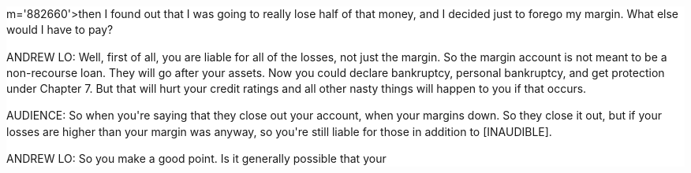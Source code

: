   m='882660'>then</span> <span m='883280'>I</span> <span m='883360'>found</span>
  <span m='883760'>out</span> <span m='883910'>that</span> <span
  m='884010'>I</span> <span m='884090'>was</span> <span m='884390'>going
  to</span> <span m='884690'>really</span> <span m='884900'>lose</span> <span
  m='885320'>half of</span> <span m='885650'>that</span> <span
  m='885950'>money,</span> <span m='886570'>and</span> <span m='886910'>I</span>
  <span m='887020'>decided</span> <span m='887340'>just</span> <span
  m='887650'>to</span> <span m='888050'>forego</span> <span m='889330'>my</span>
  <span m='889780'>margin.</span> <span m='890532'>What</span> <span
  m='891014'>else would</span> <span m='891496'>I have to pay?</span>
  </p><p><span m='892460'>ANDREW LO:</span> <span m='892655'>Well,</span> <span
  m='894920'>first</span> <span m='895130'>of</span> <span
  m='895250'>all,</span> <span m='896450'>you</span> <span m='896660'>are</span>
  <span m='897080'>liable</span> <span m='897800'>for</span> <span
  m='898820'>all</span> <span m='899030'>of</span> <span m='899120'>the</span>
  <span m='899180'>losses,</span> <span m='899870'>not</span> <span
  m='900170'>just</span> <span m='900350'>the</span> <span
  m='900440'>margin.</span> <span m='900860'>So</span> <span
  m='901800'>the</span> <span m='901900'>margin</span> <span
  m='902540'>account</span> <span m='902950'>is</span> <span
  m='903080'>not</span> <span m='903260'>meant</span> <span m='903440'>to</span>
  <span m='903560'>be</span> <span m='903650'>a</span> <span
  m='903740'>non-recourse</span> <span m='904460'>loan.</span> <span
  m='905420'>They</span> <span m='905630'>will</span> <span m='905720'>go</span>
  <span m='905870'>after</span> <span m='906110'>your</span> <span
  m='906230'>assets.</span> <span m='907340'>Now</span> <span
  m='907490'>you</span> <span m='907580'>could</span> <span
  m='907670'>declare</span> <span m='907940'>bankruptcy,</span> <span
  m='909230'>personal</span> <span m='909620'>bankruptcy,</span> <span
  m='910580'>and</span> <span m='910700'>get</span> <span
  m='910880'>protection</span> <span m='911480'>under</span> <span
  m='911690'>Chapter</span> <span m='912060'>7.</span> <span
  m='913670'>But</span> <span m='914720'>that</span> <span
  m='914930'>will</span> <span m='915440'>hurt</span> <span
  m='915620'>your</span> <span m='915710'>credit</span> <span
  m='915950'>ratings</span> <span m='916520'>and</span> <span
  m='916850'>all</span> <span m='917060'>other</span> <span
  m='917240'>nasty</span> <span m='917570'>things</span> <span
  m='917870'>will</span> <span m='917990'>happen</span> <span
  m='918290'>to</span> <span m='918440'>you</span> <span m='918830'>if</span>
  <span m='918980'>that</span> <span m='919130'>occurs.</span> </p><p><span
  m='919550'>AUDIENCE:</span> <span m='919800'>So</span> <span
  m='920050'>when</span> <span m='920550'>you're saying</span> <span
  m='921050'>that they</span> <span m='921350'>close out</span> <span
  m='921710'>your</span> <span m='922770'>account,</span> <span
  m='923140'>when</span> <span m='923560'>your</span> <span
  m='923980'>margins</span> <span m='924300'>down.</span> <span
  m='926930'>So</span> <span m='927350'>they</span> <span
  m='927500'>close</span> <span m='927810'>it</span> <span
  m='927890'>out,</span> <span m='928100'>but</span> <span m='928535'>if</span>
  <span m='928970'>your</span> <span m='929090'>losses</span> <span
  m='929450'>are</span> <span m='929540'>higher</span> <span
  m='929860'>than</span> <span m='930247'>your margin was</span> <span
  m='930634'>anyway,</span> <span m='931860'>so</span> <span
  m='931930'>you're</span> <span m='932070'>still</span> <span
  m='932860'>liable</span> <span m='933370'>for</span> <span
  m='933650'>those</span> <span m='933710'>in</span> <span
  m='934120'>addition</span> <span m='934530'>to</span> <span
  m='934940'>[INAUDIBLE].</span> </p><p><span m='935450'>ANDREW LO:</span> <span
  m='935600'>So</span> <span m='935750'>you</span> <span m='935930'>make</span>
  <span m='936170'>a</span> <span m='936500'>good</span> <span
  m='936680'>point.</span> <span m='937820'>Is</span> <span m='938000'>it</span>
  <span m='938060'>generally</span> <span m='938510'>possible</span> <span
  m='939260'>that</span> <span m='939470'>your</span> <span